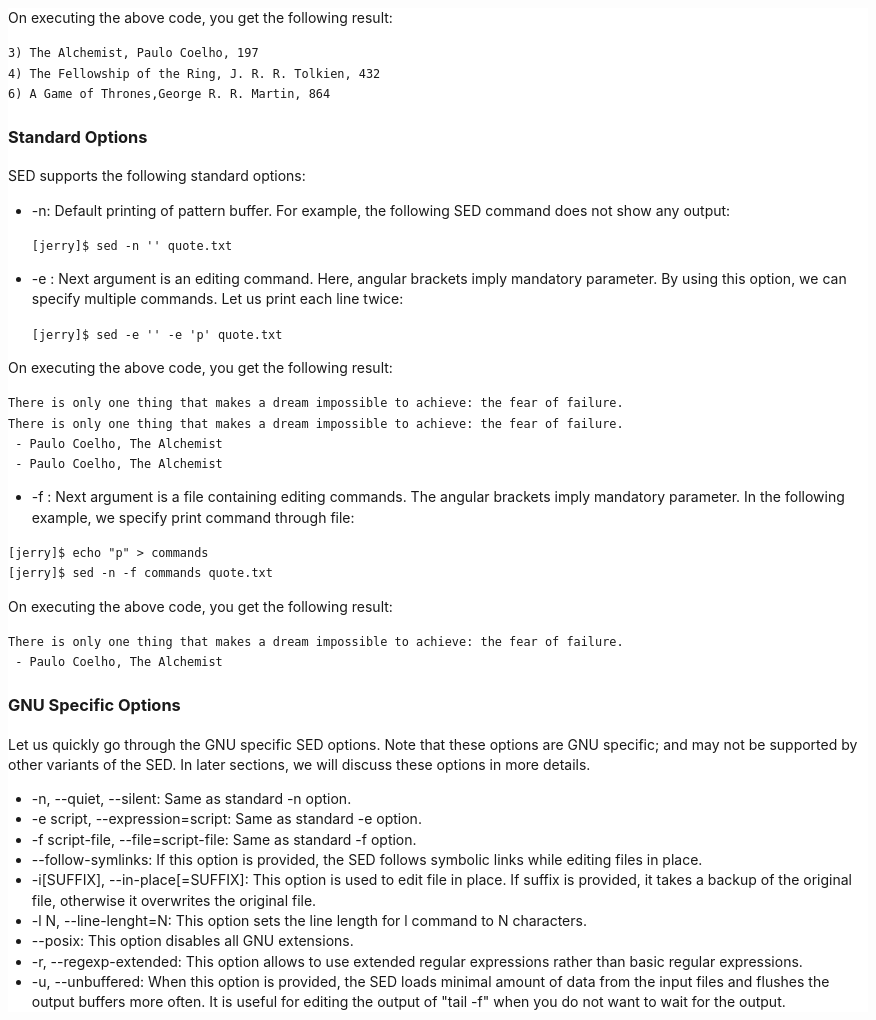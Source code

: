 On executing the above code, you get the following result:

```
3) The Alchemist, Paulo Coelho, 197
4) The Fellowship of the Ring, J. R. R. Tolkien, 432
6) A Game of Thrones,George R. R. Martin, 864
```

### Standard Options

SED supports the following standard options:

*   \-n: Default printing of pattern buffer. For example, the following SED command does not show any output:

    ```
    [jerry]$ sed -n '' quote.txt
    ```
*   \-e : Next argument is an editing command. Here, angular brackets imply mandatory parameter. By using this option, we can specify multiple commands. Let us print each line twice:

    ```
    [jerry]$ sed -e '' -e 'p' quote.txt
    ```

On executing the above code, you get the following result:

```
There is only one thing that makes a dream impossible to achieve: the fear of failure.
There is only one thing that makes a dream impossible to achieve: the fear of failure.
 - Paulo Coelho, The Alchemist
 - Paulo Coelho, The Alchemist
```

* \-f : Next argument is a file containing editing commands. The angular brackets imply mandatory parameter. In the following example, we specify print command through file:

```
[jerry]$ echo "p" > commands
[jerry]$ sed -n -f commands quote.txt
```

On executing the above code, you get the following result:

```
There is only one thing that makes a dream impossible to achieve: the fear of failure.
 - Paulo Coelho, The Alchemist
```

### GNU Specific Options

Let us quickly go through the GNU specific SED options. Note that these options are GNU specific; and may not be supported by other variants of the SED. In later sections, we will discuss these options in more details.

* \-n, --quiet, --silent: Same as standard -n option.
* \-e script, --expression=script: Same as standard -e option.
* \-f script-file, --file=script-file: Same as standard -f option.
* \--follow-symlinks: If this option is provided, the SED follows symbolic links while editing files in place.
* \-i\[SUFFIX], --in-place\[=SUFFIX]: This option is used to edit file in place. If suffix is provided, it takes a backup of the original file, otherwise it overwrites the original file.
* \-l N, --line-lenght=N: This option sets the line length for l command to N characters.
* \--posix: This option disables all GNU extensions.
* \-r, --regexp-extended: This option allows to use extended regular expressions rather than basic regular expressions.
* \-u, --unbuffered: When this option is provided, the SED loads minimal amount of data from the input files and flushes the output buffers more often. It is useful for editing the output of "tail -f" when you do not want to wait for the output.